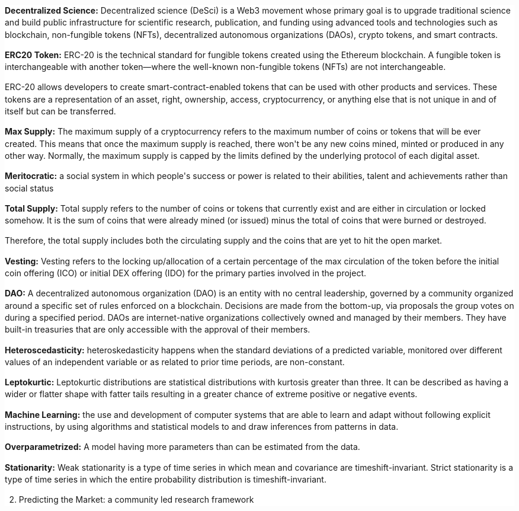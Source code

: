 **Decentralized Science:** Decentralized science (DeSci) is a Web3 movement whose primary goal is to upgrade traditional science and build public infrastructure for scientific research, publication, and funding using advanced tools and technologies such as blockchain, non-fungible tokens (NFTs), decentralized autonomous organizations (DAOs), crypto tokens, and smart contracts.

**ERC20 Token:** ERC-20 is the technical standard for fungible tokens created using the Ethereum blockchain. A fungible token is interchangeable with another token—where the well-known non-fungible tokens (NFTs) are not interchangeable.

ERC-20 allows developers to create smart-contract-enabled tokens that can be used with other products and services. These tokens are a representation of an asset, right, ownership, access, cryptocurrency, or anything else that is not unique in and of itself but can be transferred.

**Max Supply:** The maximum supply of a cryptocurrency refers to the maximum number of coins or tokens that will be ever created. This means that once the maximum supply is reached, there won't be any new coins mined, minted or produced in any other way. Normally, the maximum supply is capped by the limits defined by the underlying protocol of each digital asset.

**Meritocratic:** a social system in which people's success or power is related to their abilities, talent and achievements rather than social status

**Total Supply:** Total supply refers to the number of coins or tokens that currently exist and are either in circulation or locked somehow. It is the sum of coins that were already mined (or issued) minus the total of coins that were burned or destroyed.

Therefore, the total supply includes both the circulating supply and the coins that are yet to hit the open market.

**Vesting:** Vesting refers to the locking up/allocation of a certain percentage of the max circulation of the token before the initial coin offering (ICO) or initial DEX offering (IDO) for the primary parties involved in the project.

**DAO:** A decentralized autonomous organization (DAO) is an entity with no central leadership, governed by a community organized around a specific set of rules enforced on a blockchain. Decisions are made from the bottom-up, via proposals the group votes on during a specified period. DAOs are internet-native organizations collectively owned and managed by their members. They have built-in treasuries that are only accessible with the approval of their members.

**Heteroscedasticity:** heteroskedasticity happens when the standard deviations of a predicted variable, monitored over different values of an independent variable or as related to prior time periods, are non-constant.

**Leptokurtic:** Leptokurtic distributions are statistical distributions with kurtosis greater than three. It can be described as having a wider or flatter shape with fatter tails resulting in a greater chance of extreme positive or negative events.

**Machine Learning:** the use and development of computer systems that are able to learn and adapt without following explicit instructions, by using algorithms and statistical models to and draw inferences from patterns in data.

**Overparametrized:** A model having more parameters than can be estimated from the data.

**Stationarity:** Weak stationarity is a type of time series in which mean and covariance are timeshift-invariant. Strict stationarity is a type of time series in which the entire probability distribution is timeshift-invariant.

2. Predicting the Market: a community led research <a name="_page4_x72.00_y98.45"></a>framework

